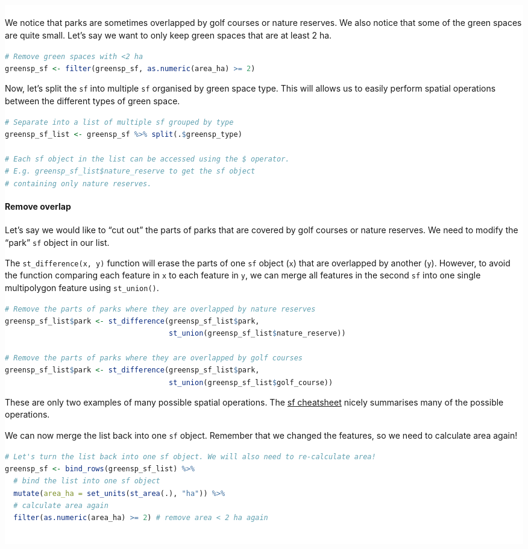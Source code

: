 <br /> We notice that parks are sometimes overlapped by golf courses or
nature reserves. We also notice that some of the green spaces are quite
small. Let’s say we want to only keep green spaces that are at least 2
ha.

``` r
# Remove green spaces with <2 ha
greensp_sf <- filter(greensp_sf, as.numeric(area_ha) >= 2)
```


Now, let’s split the `sf` into multiple `sf` organised by green space
type. This will allows us to easily perform spatial operations between
the different types of green space.

``` r
# Separate into a list of multiple sf grouped by type
greensp_sf_list <- greensp_sf %>% split(.$greensp_type)

# Each sf object in the list can be accessed using the $ operator.
# E.g. greensp_sf_list$nature_reserve to get the sf object
# containing only nature reserves.
```


#### Remove overlap

Let’s say we would like to “cut out” the parts of parks that are covered
by golf courses or nature reserves. We need to modify the “park” `sf`
object in our list.

The `st_difference(x, y)` function will erase the parts of one `sf`
object (`x`) that are overlapped by another (`y`). However, to avoid the
function comparing each feature in `x` to each feature in `y`, we can
merge all features in the second `sf` into one single multipolygon
feature using `st_union()`.

``` r
# Remove the parts of parks where they are overlapped by nature reserves
greensp_sf_list$park <- st_difference(greensp_sf_list$park,
                                      st_union(greensp_sf_list$nature_reserve))

# Remove the parts of parks where they are overlapped by golf courses
greensp_sf_list$park <- st_difference(greensp_sf_list$park,
                                      st_union(greensp_sf_list$golf_course))
```


These are only two examples of many possible spatial operations. The [sf
cheatsheet](https://github.com/rstudio/cheatsheets/blob/master/sf.pdf)
nicely summarises many of the possible operations.

We can now merge the list back into one `sf` object. Remember that we
changed the features, so we need to calculate area again!

``` r
# Let's turn the list back into one sf object. We will also need to re-calculate area!
greensp_sf <- bind_rows(greensp_sf_list) %>%
  # bind the list into one sf object
  mutate(area_ha = set_units(st_area(.), "ha")) %>%
  # calculate area again
  filter(as.numeric(area_ha) >= 2) # remove area < 2 ha again
```
<br />
